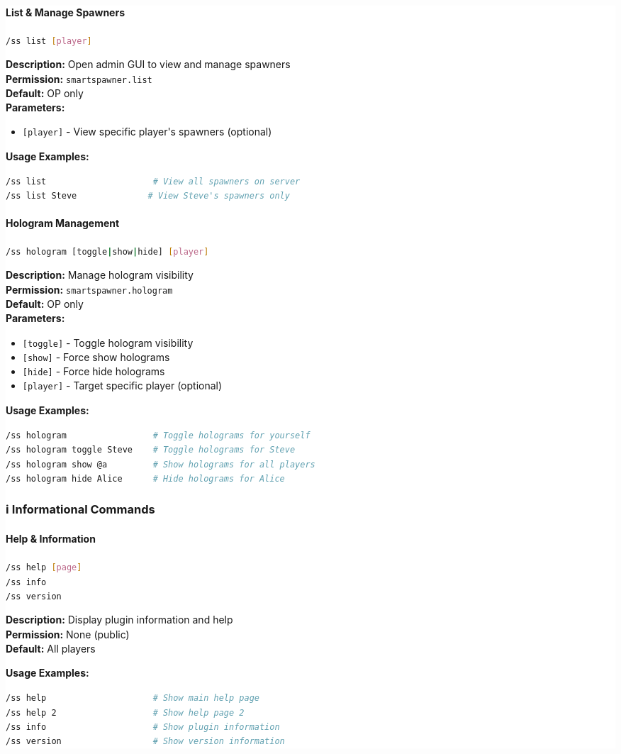 #### List & Manage Spawners
```bash
/ss list [player]
```
**Description:** Open admin GUI to view and manage spawners  
**Permission:** `smartspawner.list`  
**Default:** OP only  
**Parameters:**
- `[player]` - View specific player's spawners (optional)

**Usage Examples:**
```bash
/ss list                     # View all spawners on server
/ss list Steve              # View Steve's spawners only
```

#### Hologram Management
```bash
/ss hologram [toggle|show|hide] [player]
```
**Description:** Manage hologram visibility  
**Permission:** `smartspawner.hologram`  
**Default:** OP only  
**Parameters:**
- `[toggle]` - Toggle hologram visibility
- `[show]` - Force show holograms
- `[hide]` - Force hide holograms
- `[player]` - Target specific player (optional)

**Usage Examples:**
```bash
/ss hologram                 # Toggle holograms for yourself
/ss hologram toggle Steve    # Toggle holograms for Steve
/ss hologram show @a         # Show holograms for all players
/ss hologram hide Alice      # Hide holograms for Alice
```

### ℹ️ Informational Commands

#### Help & Information
```bash
/ss help [page]
/ss info
/ss version
```
**Description:** Display plugin information and help  
**Permission:** None (public)  
**Default:** All players  

**Usage Examples:**
```bash
/ss help                     # Show main help page
/ss help 2                   # Show help page 2
/ss info                     # Show plugin information
/ss version                  # Show version information
```

